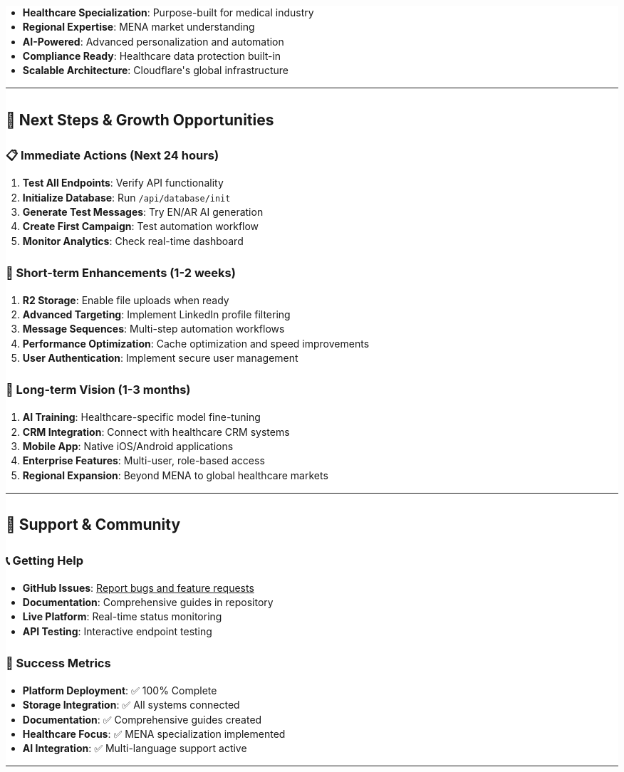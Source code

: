 - **Healthcare Specialization**: Purpose-built for medical industry
- **Regional Expertise**: MENA market understanding
- **AI-Powered**: Advanced personalization and automation
- **Compliance Ready**: Healthcare data protection built-in
- **Scalable Architecture**: Cloudflare's global infrastructure

---

## 🚀 **Next Steps & Growth Opportunities**

### **📋 Immediate Actions (Next 24 hours)**

1. **Test All Endpoints**: Verify API functionality
2. **Initialize Database**: Run `/api/database/init`
3. **Generate Test Messages**: Try EN/AR AI generation
4. **Create First Campaign**: Test automation workflow
5. **Monitor Analytics**: Check real-time dashboard

### **🔄 Short-term Enhancements (1-2 weeks)**

1. **R2 Storage**: Enable file uploads when ready
2. **Advanced Targeting**: Implement LinkedIn profile filtering
3. **Message Sequences**: Multi-step automation workflows
4. **Performance Optimization**: Cache optimization and speed improvements
5. **User Authentication**: Implement secure user management

### **🌟 Long-term Vision (1-3 months)**

1. **AI Training**: Healthcare-specific model fine-tuning
2. **CRM Integration**: Connect with healthcare CRM systems
3. **Mobile App**: Native iOS/Android applications
4. **Enterprise Features**: Multi-user, role-based access
5. **Regional Expansion**: Beyond MENA to global healthcare markets

---

## 🤝 **Support & Community**

### **📞 Getting Help**

- **GitHub Issues**: [Report bugs and feature requests](https://github.com/Fadil369/brainsait-linkedin-automation/issues)
- **Documentation**: Comprehensive guides in repository
- **Live Platform**: Real-time status monitoring
- **API Testing**: Interactive endpoint testing

### **🌟 Success Metrics**

- **Platform Deployment**: ✅ 100% Complete
- **Storage Integration**: ✅ All systems connected
- **Documentation**: ✅ Comprehensive guides created
- **Healthcare Focus**: ✅ MENA specialization implemented
- **AI Integration**: ✅ Multi-language support active

---